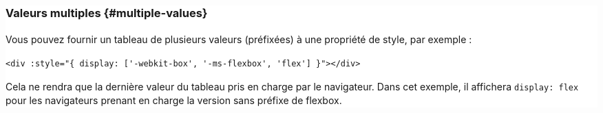 ### Valeurs multiples {#multiple-values}

Vous pouvez fournir un tableau de plusieurs valeurs (préfixées) à une propriété de style, par exemple :

```vue-html
<div :style="{ display: ['-webkit-box', '-ms-flexbox', 'flex'] }"></div>
```

Cela ne rendra que la dernière valeur du tableau pris en charge par le navigateur. Dans cet exemple, il affichera `display: flex` pour les navigateurs prenant en charge la version sans préfixe de flexbox.
